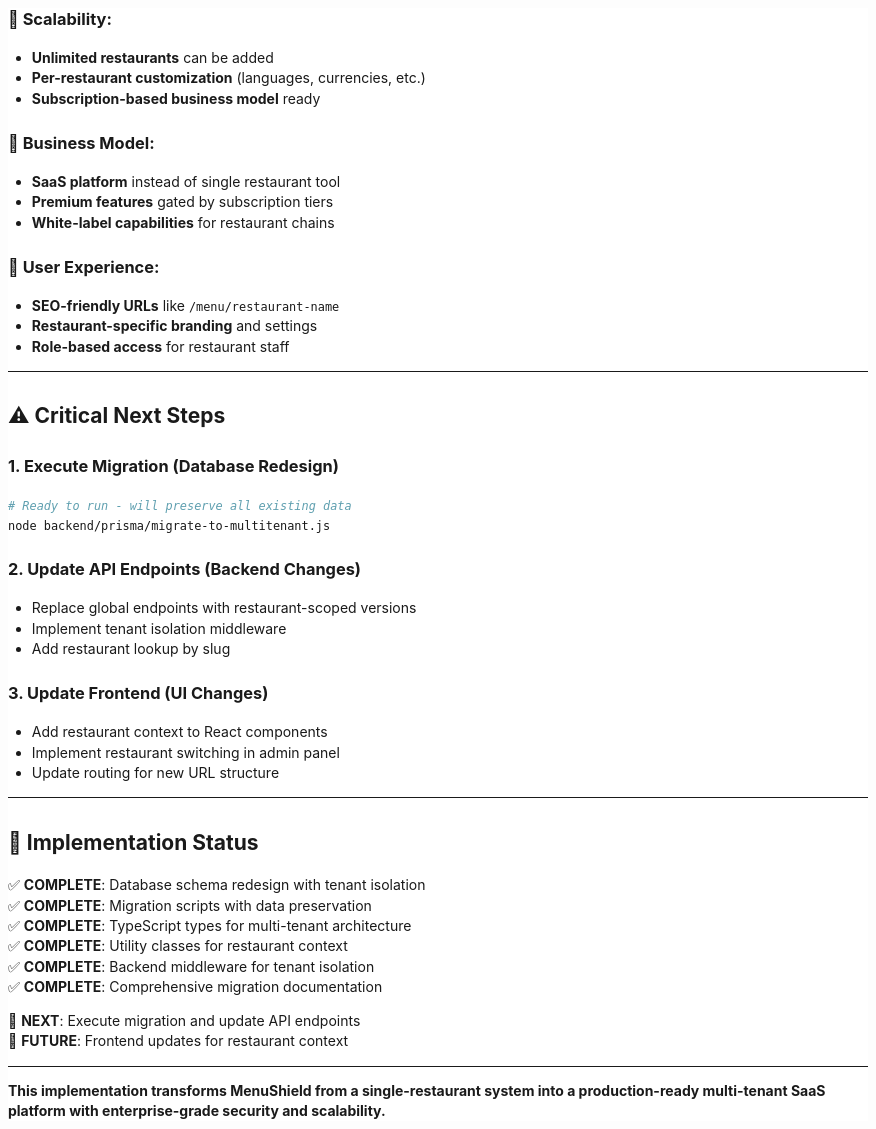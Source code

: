 ### 🚀 **Scalability**:
- **Unlimited restaurants** can be added
- **Per-restaurant customization** (languages, currencies, etc.)
- **Subscription-based business model** ready

### 💼 **Business Model**:
- **SaaS platform** instead of single restaurant tool
- **Premium features** gated by subscription tiers
- **White-label capabilities** for restaurant chains

### 🎯 **User Experience**:
- **SEO-friendly URLs** like `/menu/restaurant-name`
- **Restaurant-specific branding** and settings
- **Role-based access** for restaurant staff

---

## ⚠️ Critical Next Steps

### 1. **Execute Migration** (Database Redesign)
```bash
# Ready to run - will preserve all existing data
node backend/prisma/migrate-to-multitenant.js
```

### 2. **Update API Endpoints** (Backend Changes)
- Replace global endpoints with restaurant-scoped versions
- Implement tenant isolation middleware
- Add restaurant lookup by slug

### 3. **Update Frontend** (UI Changes)
- Add restaurant context to React components
- Implement restaurant switching in admin panel
- Update routing for new URL structure

---

## 🎉 Implementation Status

✅ **COMPLETE**: Database schema redesign with tenant isolation  
✅ **COMPLETE**: Migration scripts with data preservation  
✅ **COMPLETE**: TypeScript types for multi-tenant architecture  
✅ **COMPLETE**: Utility classes for restaurant context  
✅ **COMPLETE**: Backend middleware for tenant isolation  
✅ **COMPLETE**: Comprehensive migration documentation  

🔄 **NEXT**: Execute migration and update API endpoints  
🔄 **FUTURE**: Frontend updates for restaurant context  

---

**This implementation transforms MenuShield from a single-restaurant system into a production-ready multi-tenant SaaS platform with enterprise-grade security and scalability.**